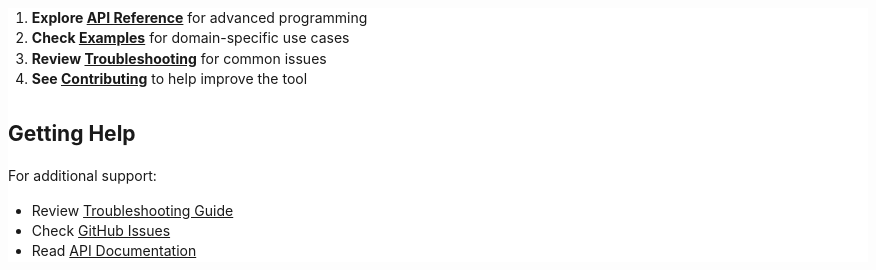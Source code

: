 1. **Explore [API Reference](api-reference.md)** for advanced programming
2. **Check [Examples](examples.md)** for domain-specific use cases
3. **Review [Troubleshooting](troubleshooting.md)** for common issues
4. **See [Contributing](contributing.md)** to help improve the tool

## Getting Help

For additional support:
- Review [Troubleshooting Guide](troubleshooting.md)
- Check [GitHub Issues](https://github.com/dhaneshbb/AutoCSV-Profiler-Suite/issues)
- Read [API Documentation](api-reference.md)